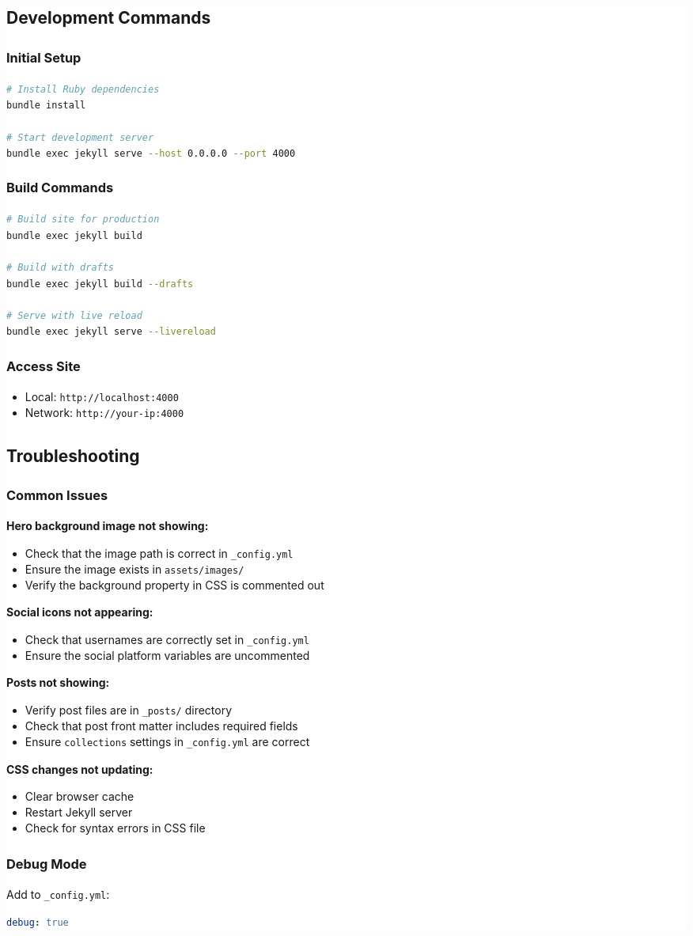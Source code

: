 ## Development Commands

### Initial Setup
```bash
# Install Ruby dependencies
bundle install

# Start development server
bundle exec jekyll serve --host 0.0.0.0 --port 4000
```

### Build Commands
```bash
# Build site for production
bundle exec jekyll build

# Build with drafts
bundle exec jekyll build --drafts

# Serve with live reload
bundle exec jekyll serve --livereload
```

### Access Site
- Local: `http://localhost:4000`
- Network: `http://your-ip:4000`

## Troubleshooting

### Common Issues

**Hero background image not showing:**
- Check that the image path is correct in `_config.yml`
- Ensure the image exists in `assets/images/`
- Verify the background property in CSS is commented out

**Social icons not appearing:**
- Check that usernames are correctly set in `_config.yml`
- Ensure the social platform variables are uncommented

**Posts not showing:**
- Verify post files are in `_posts/` directory
- Check that post front matter includes required fields
- Ensure `collections` settings in `_config.yml` are correct

**CSS changes not updating:**
- Clear browser cache
- Restart Jekyll server
- Check for syntax errors in CSS file

### Debug Mode
Add to `_config.yml`:
```yaml
debug: true
```
